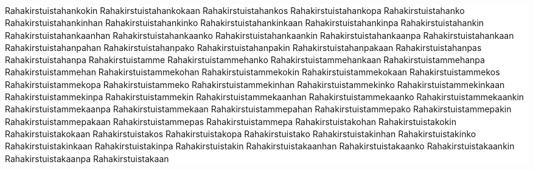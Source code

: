 Rahakirstuistahankokin
Rahakirstuistahankokaan
Rahakirstuistahankos
Rahakirstuistahankopa
Rahakirstuistahanko
Rahakirstuistahankinhan
Rahakirstuistahankinko
Rahakirstuistahankinkaan
Rahakirstuistahankinpa
Rahakirstuistahankin
Rahakirstuistahankaanhan
Rahakirstuistahankaanko
Rahakirstuistahankaankin
Rahakirstuistahankaanpa
Rahakirstuistahankaan
Rahakirstuistahanpahan
Rahakirstuistahanpako
Rahakirstuistahanpakin
Rahakirstuistahanpakaan
Rahakirstuistahanpas
Rahakirstuistahanpa
Rahakirstuistamme
Rahakirstuistammehanko
Rahakirstuistammehankaan
Rahakirstuistammehanpa
Rahakirstuistammehan
Rahakirstuistammekohan
Rahakirstuistammekokin
Rahakirstuistammekokaan
Rahakirstuistammekos
Rahakirstuistammekopa
Rahakirstuistammeko
Rahakirstuistammekinhan
Rahakirstuistammekinko
Rahakirstuistammekinkaan
Rahakirstuistammekinpa
Rahakirstuistammekin
Rahakirstuistammekaanhan
Rahakirstuistammekaanko
Rahakirstuistammekaankin
Rahakirstuistammekaanpa
Rahakirstuistammekaan
Rahakirstuistammepahan
Rahakirstuistammepako
Rahakirstuistammepakin
Rahakirstuistammepakaan
Rahakirstuistammepas
Rahakirstuistammepa
Rahakirstuistakohan
Rahakirstuistakokin
Rahakirstuistakokaan
Rahakirstuistakos
Rahakirstuistakopa
Rahakirstuistako
Rahakirstuistakinhan
Rahakirstuistakinko
Rahakirstuistakinkaan
Rahakirstuistakinpa
Rahakirstuistakin
Rahakirstuistakaanhan
Rahakirstuistakaanko
Rahakirstuistakaankin
Rahakirstuistakaanpa
Rahakirstuistakaan
